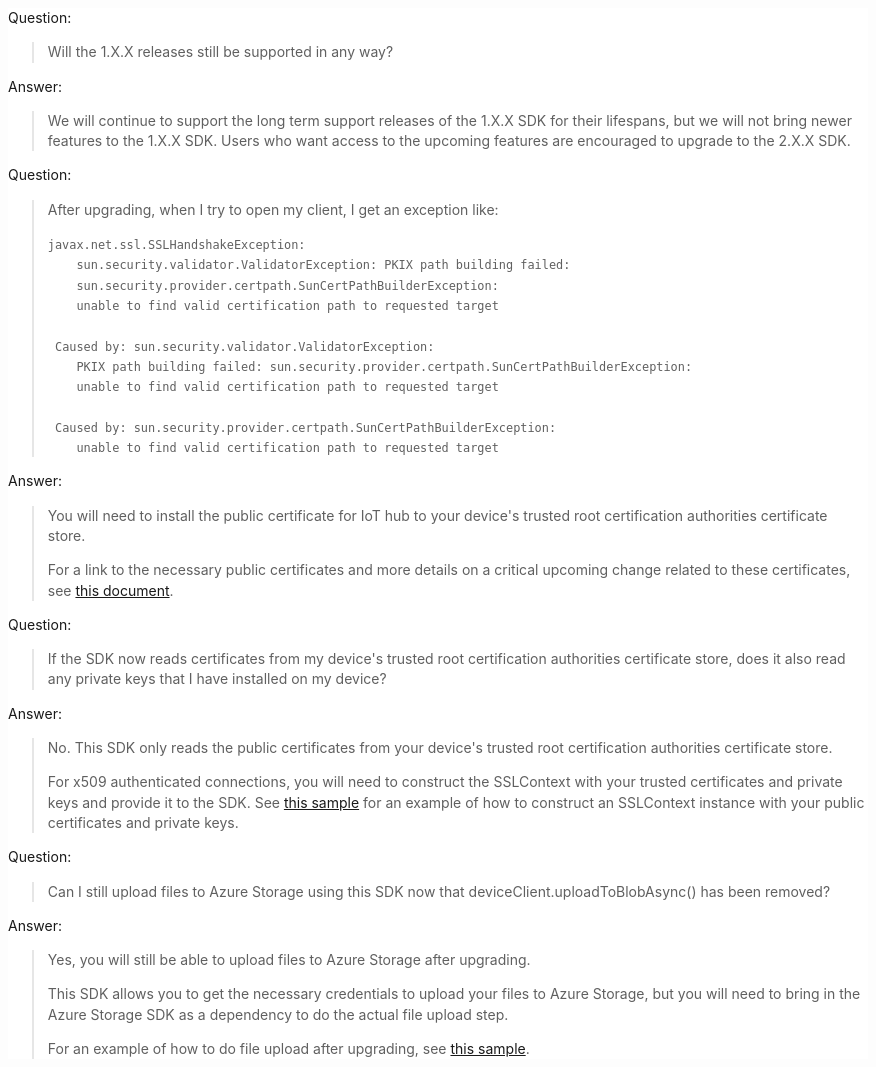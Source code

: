Question:
> Will the 1.X.X releases still be supported in any way?

Answer:
> We will continue to support the long term support releases of the 1.X.X SDK for their lifespans, but we will not bring 
> newer features to the 1.X.X SDK. Users who want access to the upcoming features are encouraged to upgrade to the 2.X.X SDK.

Question:
> After upgrading, when I try to open my client, I get an exception like:
> ```
> javax.net.ssl.SSLHandshakeException: 
>     sun.security.validator.ValidatorException: PKIX path building failed: 
>     sun.security.provider.certpath.SunCertPathBuilderException: 
>     unable to find valid certification path to requested target
>         
>  Caused by: sun.security.validator.ValidatorException: 
>     PKIX path building failed: sun.security.provider.certpath.SunCertPathBuilderException: 
>     unable to find valid certification path to requested target
>        
>  Caused by: sun.security.provider.certpath.SunCertPathBuilderException: 
>     unable to find valid certification path to requested target
> ```

Answer:
> You will need to install the public certificate for IoT hub to your device's trusted root certification authorities certificate store.
>
> For a link to the necessary public certificates and more details on a critical upcoming change related to these certificates, see [this document](./upcoming_certificate_changes_readme.md).

Question:
> If the SDK now reads certificates from my device's trusted root certification authorities certificate store, does it also read any private keys that I have installed on my device?

Answer:
> No. This SDK only reads the public certificates from your device's trusted root certification authorities certificate store. 
>
> For x509 authenticated connections, you will need to construct the SSLContext with your trusted certificates and private keys and provide it to the SDK.
> See [this sample](./device/iot-device-samples/send-event-x509) for an example of how to construct an SSLContext instance with your public certificates and private keys.

Question:
> Can I still upload files to Azure Storage using this SDK now that deviceClient.uploadToBlobAsync() has been removed?

Answer:
> Yes, you will still be able to upload files to Azure Storage after upgrading. 
>
> This SDK allows you to get the necessary credentials to upload your files to Azure Storage, but you will need to bring in the Azure Storage SDK as a dependency to do the actual file upload step. 
> 
> For an example of how to do file upload after upgrading, see [this sample](./device/iot-device-samples/file-upload-sample).
